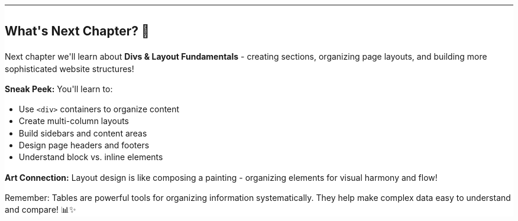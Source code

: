 ```html
```

---


## What's Next Chapter? 📅

Next chapter we'll learn about **Divs & Layout Fundamentals** - creating sections, organizing page layouts, and building more sophisticated website structures!

**Sneak Peek:** You'll learn to:
- Use `<div>` containers to organize content
- Create multi-column layouts
- Build sidebars and content areas
- Design page headers and footers
- Understand block vs. inline elements

**Art Connection:** Layout design is like composing a painting - organizing elements for visual harmony and flow!

Remember: Tables are powerful tools for organizing information systematically. They help make complex data easy to understand and compare! 📊✨
